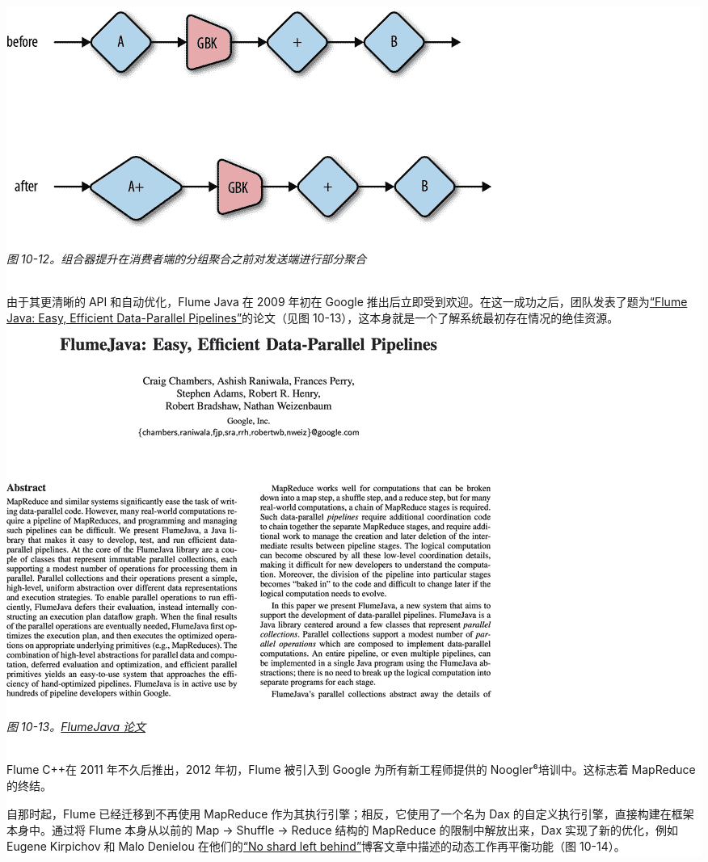 ![](img/stsy_1012.png)

###### 图 10-12。组合器提升在消费者端的分组聚合之前对发送端进行部分聚合

由于其更清晰的 API 和自动优化，Flume Java 在 2009 年初在 Google 推出后立即受到欢迎。在这一成功之后，团队发表了题为[“Flume Java: Easy, Efficient Data-Parallel Pipelines”](https://goo.gl/9e1nXf)的论文（见图 10-13），这本身就是一个了解系统最初存在情况的绝佳资源。

![](img/stsy_1013.png)

###### 图 10-13。[FlumeJava 论文](https://goo.gl/9e1nXf)

Flume C++在 2011 年不久后推出，2012 年初，Flume 被引入到 Google 为所有新工程师提供的 Noogler⁶培训中。这标志着 MapReduce 的终结。

自那时起，Flume 已经迁移到不再使用 MapReduce 作为其执行引擎；相反，它使用了一个名为 Dax 的自定义执行引擎，直接构建在框架本身中。通过将 Flume 本身从以前的 Map → Shuffle → Reduce 结构的 MapReduce 的限制中解放出来，Dax 实现了新的优化，例如 Eugene Kirpichov 和 Malo Denielou 在他们的[“No shard left behind”](http://bit.ly/2JPaUnR)博客文章中描述的动态工作再平衡功能（图 10-14）。
